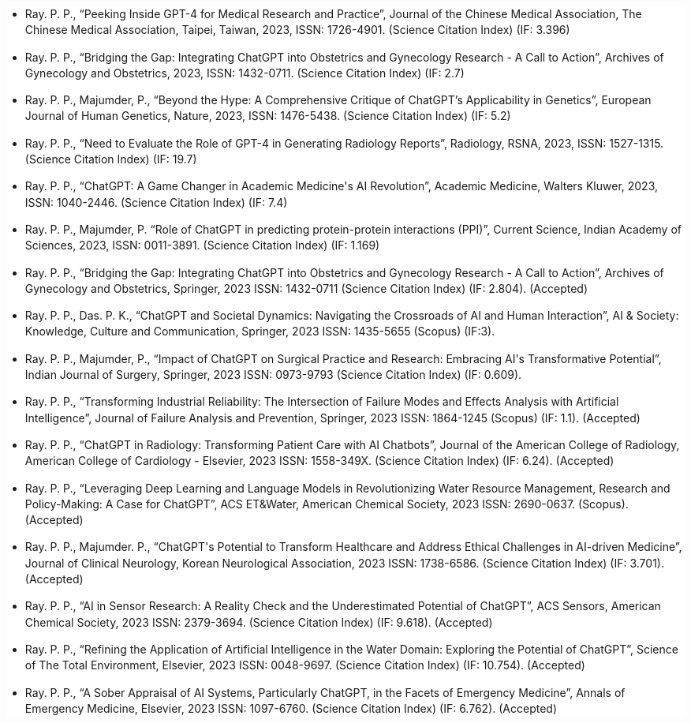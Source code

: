 *	Ray. P. P., “Peeking Inside GPT-4 for Medical Research and Practice”, Journal of the Chinese Medical Association, The Chinese Medical Association, Taipei, Taiwan, 2023, ISSN: 1726-4901. (Science Citation Index) (IF: 3.396)

*	Ray. P. P., “Bridging the Gap: Integrating ChatGPT into Obstetrics and Gynecology Research - A Call to Action”, Archives of Gynecology and Obstetrics, 2023, ISSN: 1432-0711. (Science Citation Index) (IF: 2.7)

*	Ray. P. P., Majumder, P., “Beyond the Hype: A Comprehensive Critique of ChatGPT’s Applicability in Genetics”, European Journal of Human Genetics, Nature, 2023, ISSN: 1476-5438. (Science Citation Index) (IF: 5.2)
  
* Ray. P. P., “Need to Evaluate the Role of GPT-4 in Generating Radiology Reports”, Radiology, RSNA, 2023, ISSN: 1527-1315. (Science Citation Index) (IF: 19.7)

* Ray. P. P., “ChatGPT: A Game Changer in Academic Medicine's AI Revolution”, Academic Medicine, Walters Kluwer, 2023, ISSN: 1040-2446. (Science Citation Index) (IF: 7.4)

* Ray. P. P., Majumder, P. “Role of ChatGPT in predicting protein-protein interactions (PPI)”, Current Science, Indian Academy of Sciences, 2023, ISSN: 0011-3891. (Science Citation Index) (IF: 1.169)

* Ray. P. P., “Bridging the Gap: Integrating ChatGPT into Obstetrics and Gynecology Research - A Call to Action”, Archives of Gynecology and Obstetrics, Springer, 2023 ISSN: 1432-0711 (Science Citation Index) (IF: 2.804). (Accepted)

* Ray. P. P., Das. P. K., “ChatGPT and Societal Dynamics: Navigating the Crossroads of AI and Human Interaction”, AI & Society: Knowledge, Culture and Communication, Springer, 2023 ISSN: 1435-5655 (Scopus) (IF:3). 

* Ray. P. P., Majumder, P., “Impact of ChatGPT on Surgical Practice and Research: Embracing AI's Transformative Potential”, Indian Journal of Surgery, Springer, 2023 ISSN: 0973-9793 (Science Citation Index) (IF: 0.609). 

* Ray. P. P., “Transforming Industrial Reliability: The Intersection of Failure Modes and Effects Analysis with Artificial Intelligence”, Journal of Failure Analysis and Prevention, Springer, 2023 ISSN: 1864-1245 (Scopus) (IF: 1.1). (Accepted)

* Ray. P. P., “ChatGPT in Radiology: Transforming Patient Care with AI Chatbots”, Journal of the American College of Radiology, American College of Cardiology - Elsevier, 2023 ISSN: 1558-349X. (Science Citation Index) (IF: 6.24). (Accepted)

* Ray. P. P., “Leveraging Deep Learning and Language Models in Revolutionizing Water Resource Management, Research and Policy-Making: A Case for ChatGPT”, ACS ET&Water, American Chemical Society, 2023 ISSN: 2690-0637. (Scopus). (Accepted)

* Ray. P. P., Majumder. P., “ChatGPT's Potential to Transform Healthcare and Address Ethical Challenges in AI-driven Medicine”, Journal of Clinical Neurology, Korean Neurological Association, 2023 ISSN: 1738-6586. (Science Citation Index) (IF: 3.701). (Accepted)

* Ray. P. P., “AI in Sensor Research: A Reality Check and the Underestimated Potential of ChatGPT”, ACS Sensors, American Chemical Society, 2023 ISSN: 2379-3694. (Science Citation Index) (IF: 9.618). (Accepted)

* Ray. P. P., “Refining the Application of Artificial Intelligence in the Water Domain: Exploring the Potential of ChatGPT”, Science of The Total Environment, Elsevier, 2023 ISSN: 0048-9697. (Science Citation Index) (IF: 10.754). (Accepted)

* Ray. P. P., “A Sober Appraisal of AI Systems, Particularly ChatGPT, in the Facets of Emergency Medicine”, Annals of Emergency Medicine, Elsevier, 2023 ISSN: 1097-6760. (Science Citation Index) (IF: 6.762). (Accepted)
